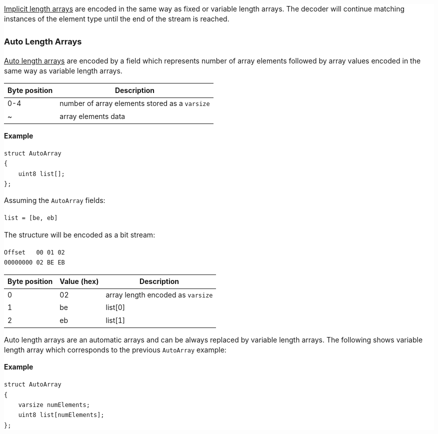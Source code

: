 [Implicit length arrays](ZserioLanguageOverview.md#implicit-length-arrays) are encoded in the same way as fixed
or variable length arrays. The decoder will continue matching instances of the element type until the end of the stream is
reached.

### Auto Length Arrays

[Auto length arrays](ZserioLanguageOverview.md#auto-length-arrays) are encoded by a field which represents
number of array elements followed by array values encoded in the same way as variable length arrays.

Byte position | Description
------------- | -----------
0-4           | number of array elements stored as a `varsize`
~             | array elements data

**Example**

```
struct AutoArray
{
    uint8 list[];
};
```

Assuming the `AutoArray` fields:
```
list = [be, eb]
```

The structure will be encoded as a bit stream:
```
Offset   00 01 02
00000000 02 BE EB
```

Byte position | Value (hex) | Description
------------- | ----------- | -----------
0             | 02          | array length encoded as `varsize`
1             | be          | list[0]
2             | eb          | list[1]

Auto length arrays are an automatic arrays and can be always replaced by variable length arrays. The following
shows variable length array which corresponds to the previous `AutoArray` example:

**Example**

```
struct AutoArray
{
    varsize numElements;
    uint8 list[numElements];
};
```

